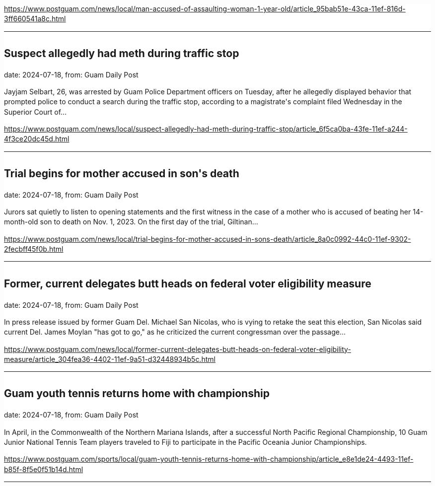 <https://www.postguam.com/news/local/man-accused-of-assaulting-woman-1-year-old/article_95bab51e-43ca-11ef-816d-3ff660541a8c.html>

---

## Suspect allegedly had meth during traffic stop

date: 2024-07-18, from: Guam Daily Post

Jayjam Selbart, 26, was arrested by Guam Police Department officers on Tuesday, after he allegedly displayed behavior that prompted police to conduct a search during the traffic stop, according to a magistrate's complaint filed Wednesday in the Superior Court of… 

<https://www.postguam.com/news/local/suspect-allegedly-had-meth-during-traffic-stop/article_6f5ca0ba-43fe-11ef-a244-4f3ce20dc45d.html>

---

## Trial begins for mother accused in son's death

date: 2024-07-18, from: Guam Daily Post

Jurors sat quietly to listen to opening statements and the first witness in the case of a mother who is accused of beating her 14-month-old son to death on Nov. 1, 2023. On the first day of the trial, Giltinan… 

<https://www.postguam.com/news/local/trial-begins-for-mother-accused-in-sons-death/article_8a0c0992-44c0-11ef-9302-2fecbff45f0b.html>

---

## Former, current delegates butt heads on federal voter eligibility measure

date: 2024-07-18, from: Guam Daily Post

In press release issued by former Guam Del. Michael San Nicolas, who is vying to retake the seat this election, San Nicolas said current Del. James Moylan "has got to go," as he criticized the current congressman over the passage… 

<https://www.postguam.com/news/local/former-current-delegates-butt-heads-on-federal-voter-eligibility-measure/article_304fea36-4402-11ef-9a51-d32448934b5c.html>

---

## Guam youth tennis returns home with championship

date: 2024-07-18, from: Guam Daily Post

In April, in the Commonwealth of the Northern Mariana Islands, after a successful North Pacific Regional Championship, 10 Guam Junior National Tennis Team players traveled to Fiji to participate in the Pacific Oceania Junior Championships. 

<https://www.postguam.com/sports/local/guam-youth-tennis-returns-home-with-championship/article_e8e1de24-4493-11ef-b85f-8f5e0f51b14d.html>

---